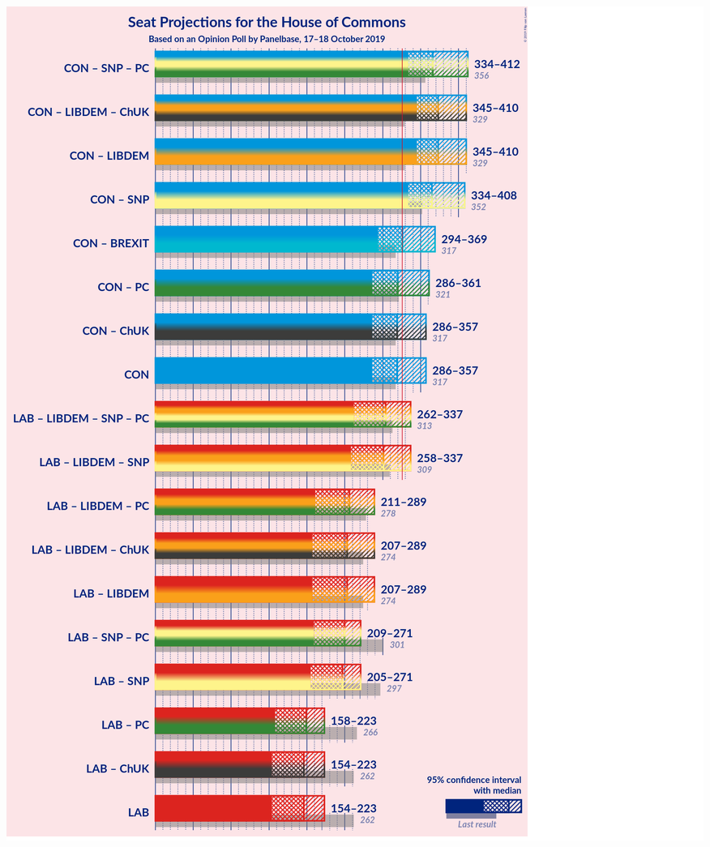 ![Graph with coalitions seats not yet produced](2019-10-18-Panelbase-coalitions-seats.png "Coalitions Seats")
